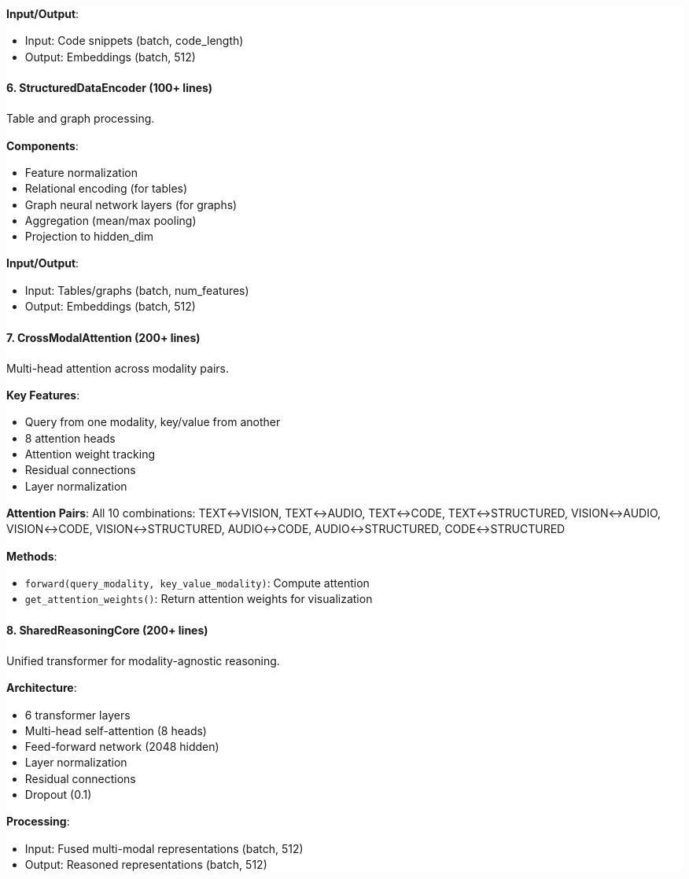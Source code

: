 **Input/Output**:

- Input: Code snippets (batch, code_length)
- Output: Embeddings (batch, 512)

#### 6. **StructuredDataEncoder** (100+ lines)

Table and graph processing.

**Components**:

- Feature normalization
- Relational encoding (for tables)
- Graph neural network layers (for graphs)
- Aggregation (mean/max pooling)
- Projection to hidden_dim

**Input/Output**:

- Input: Tables/graphs (batch, num_features)
- Output: Embeddings (batch, 512)

#### 7. **CrossModalAttention** (200+ lines)

Multi-head attention across modality pairs.

**Key Features**:

- Query from one modality, key/value from another
- 8 attention heads
- Attention weight tracking
- Residual connections
- Layer normalization

**Attention Pairs**:
All 10 combinations: TEXT↔VISION, TEXT↔AUDIO, TEXT↔CODE, TEXT↔STRUCTURED, VISION↔AUDIO, VISION↔CODE, VISION↔STRUCTURED, AUDIO↔CODE, AUDIO↔STRUCTURED, CODE↔STRUCTURED

**Methods**:

- `forward(query_modality, key_value_modality)`: Compute attention
- `get_attention_weights()`: Return attention weights for visualization

#### 8. **SharedReasoningCore** (200+ lines)

Unified transformer for modality-agnostic reasoning.

**Architecture**:

- 6 transformer layers
- Multi-head self-attention (8 heads)
- Feed-forward network (2048 hidden)
- Layer normalization
- Residual connections
- Dropout (0.1)

**Processing**:

- Input: Fused multi-modal representations (batch, 512)
- Output: Reasoned representations (batch, 512)

